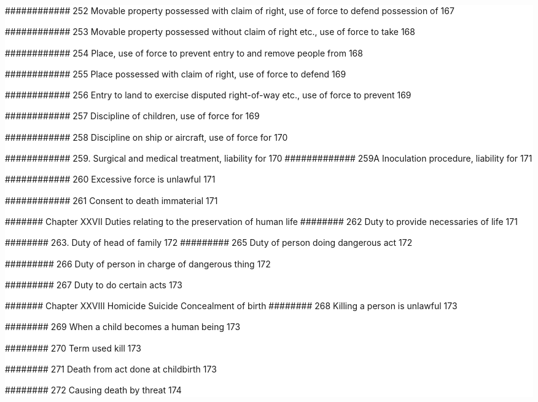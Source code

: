 ############ 252
Movable property possessed with claim of right, use of force to defend possession of 167

############ 253
Movable property possessed without claim of right etc., use of force to take 168

############ 254
Place, use of force to prevent entry to and remove people from 168

############ 255
Place possessed with claim of right, use of force to defend 169

############ 256
Entry to land to exercise disputed right-of-way etc., use of force to prevent 169

############ 257
Discipline of children, use of force for 169

############ 258
Discipline on ship or aircraft, use of force for 170

############ 259. Surgical and medical treatment, liability for 170
############# 259A
Inoculation procedure, liability for 171

############ 260
Excessive force is unlawful 171

############ 261
Consent to death immaterial 171

####### Chapter XXVII  Duties relating to the preservation of human life
######## 262
Duty to provide necessaries of life 171

######## 263. Duty of head of family 172
######### 265
Duty of person doing dangerous act 172

######### 266
Duty of person in charge of dangerous thing 172

######### 267
Duty to do certain acts 173

####### Chapter XXVIII  Homicide Suicide Concealment of birth
######## 268
Killing a person is unlawful 173

######## 269
When a child becomes a human being 173

######## 270
Term used kill 173

######## 271
Death from act done at childbirth 173

######## 272
Causing death by threat 174
